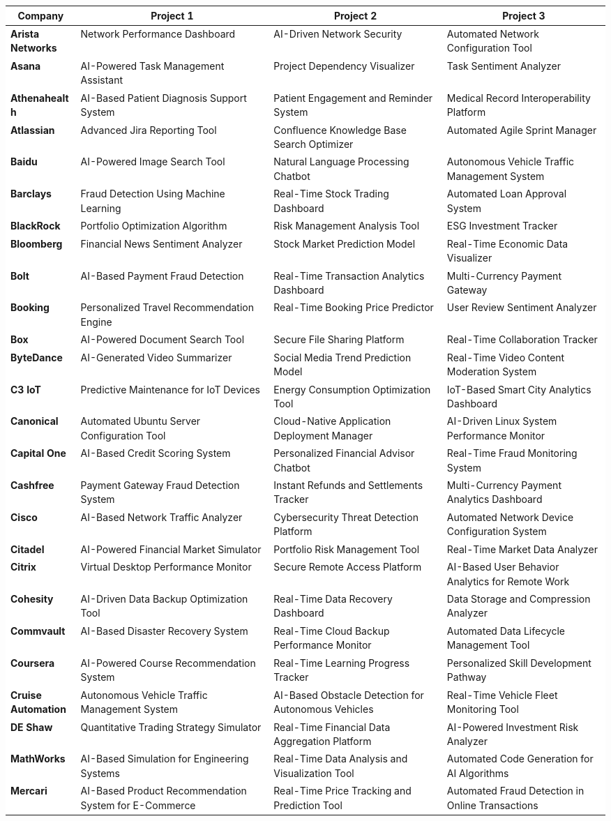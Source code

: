| **Company**            | **Project 1**                                                    | **Project 2**                                               | **Project 3**                                          |
|------------------------|------------------------------------------------------------------|-------------------------------------------------------------|-------------------------------------------------------|
| **Arista Networks**     | Network Performance Dashboard                                    | AI-Driven Network Security                                  | Automated Network Configuration Tool                  |
| **Asana**               | AI-Powered Task Management Assistant                             | Project Dependency Visualizer                               | Task Sentiment Analyzer                               |
| **Athenahealth**        | AI-Based Patient Diagnosis Support System                        | Patient Engagement and Reminder System                      | Medical Record Interoperability Platform              |
| **Atlassian**           | Advanced Jira Reporting Tool                                     | Confluence Knowledge Base Search Optimizer                  | Automated Agile Sprint Manager                        |
| **Baidu**               | AI-Powered Image Search Tool                                     | Natural Language Processing Chatbot                         | Autonomous Vehicle Traffic Management System          |
| **Barclays**            | Fraud Detection Using Machine Learning                           | Real-Time Stock Trading Dashboard                           | Automated Loan Approval System                        |
| **BlackRock**           | Portfolio Optimization Algorithm                                 | Risk Management Analysis Tool                               | ESG Investment Tracker                                |
| **Bloomberg**           | Financial News Sentiment Analyzer                                | Stock Market Prediction Model                               | Real-Time Economic Data Visualizer                    |
| **Bolt**                | AI-Based Payment Fraud Detection                                 | Real-Time Transaction Analytics Dashboard                   | Multi-Currency Payment Gateway                        |
| **Booking**             | Personalized Travel Recommendation Engine                        | Real-Time Booking Price Predictor                           | User Review Sentiment Analyzer                        |
| **Box**                 | AI-Powered Document Search Tool                                  | Secure File Sharing Platform                                | Real-Time Collaboration Tracker                       |
| **ByteDance**           | AI-Generated Video Summarizer                                    | Social Media Trend Prediction Model                         | Real-Time Video Content Moderation System             |
| **C3 IoT**              | Predictive Maintenance for IoT Devices                           | Energy Consumption Optimization Tool                        | IoT-Based Smart City Analytics Dashboard              |
| **Canonical**           | Automated Ubuntu Server Configuration Tool                       | Cloud-Native Application Deployment Manager                 | AI-Driven Linux System Performance Monitor            |
| **Capital One**         | AI-Based Credit Scoring System                                   | Personalized Financial Advisor Chatbot                      | Real-Time Fraud Monitoring System                     |
| **Cashfree**            | Payment Gateway Fraud Detection System                           | Instant Refunds and Settlements Tracker                     | Multi-Currency Payment Analytics Dashboard            |
| **Cisco**               | AI-Based Network Traffic Analyzer                                | Cybersecurity Threat Detection Platform                     | Automated Network Device Configuration System         |
| **Citadel**             | AI-Powered Financial Market Simulator                            | Portfolio Risk Management Tool                              | Real-Time Market Data Analyzer                        |
| **Citrix**              | Virtual Desktop Performance Monitor                              | Secure Remote Access Platform                               | AI-Based User Behavior Analytics for Remote Work      |
| **Cohesity**            | AI-Driven Data Backup Optimization Tool                          | Real-Time Data Recovery Dashboard                           | Data Storage and Compression Analyzer                 |
| **Commvault**           | AI-Based Disaster Recovery System                                | Real-Time Cloud Backup Performance Monitor                  | Automated Data Lifecycle Management Tool              |
| **Coursera**            | AI-Powered Course Recommendation System                          | Real-Time Learning Progress Tracker                         | Personalized Skill Development Pathway                |
| **Cruise Automation**    | Autonomous Vehicle Traffic Management System                    | AI-Based Obstacle Detection for Autonomous Vehicles         | Real-Time Vehicle Fleet Monitoring Tool               |
| **DE Shaw**             | Quantitative Trading Strategy Simulator                          | Real-Time Financial Data Aggregation Platform               | AI-Powered Investment Risk Analyzer                   |
| **MathWorks**           | AI-Based Simulation for Engineering Systems                      | Real-Time Data Analysis and Visualization Tool              | Automated Code Generation for AI Algorithms           |
| **Mercari**             | AI-Based Product Recommendation System for E-Commerce            | Real-Time Price Tracking and Prediction Tool                | Automated Fraud Detection in Online Transactions      |